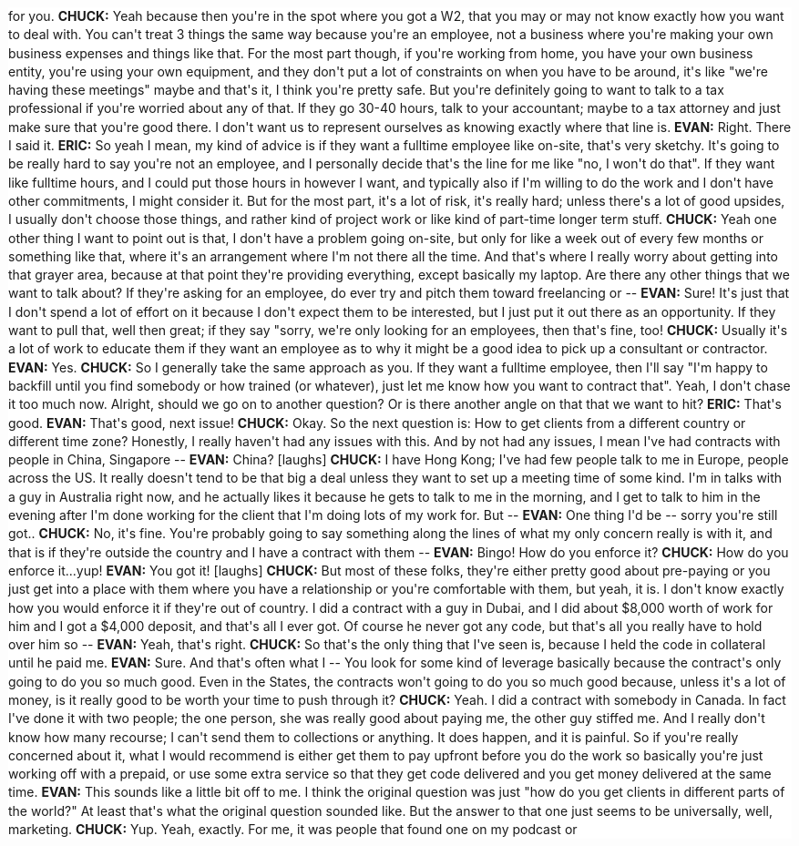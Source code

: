 for you. **CHUCK:** Yeah because then you're in the spot where you got a W2, that you may or may not know exactly how you want to deal with. You can't treat 3 things the same way because you're an employee, not a business where you're making your own business expenses and things like that. For the most part though, if you're working from home, you have your own business entity, you're using your own equipment, and they don't put a lot of constraints on when you have to be around, it's like "we're having these meetings" maybe and that's it, I think you're pretty safe. But you're definitely going to want to talk to a tax professional if you're worried about any of that. If they go 30-40 hours, talk to your accountant; maybe to a tax attorney and just make sure that you're good there. I don't want us to represent ourselves as knowing exactly where that line is. **EVAN:** Right. There I said it. **ERIC:** So yeah I mean, my kind of advice is if they want a fulltime employee like on-site, that's very sketchy. It's going to be really hard to say you're not an employee, and I personally decide that's the line for me like "no, I won't do that". If they want like fulltime hours, and I could put those hours in however I want, and typically also if I'm willing to do the work and I don't have other commitments, I might consider it. But for the most part, it's a lot of risk, it's really hard; unless there's a lot of good upsides, I usually don't choose those things, and rather kind of project work or like kind of part-time longer term stuff. **CHUCK:** Yeah one other thing I want to point out is that, I don't have a problem going on-site, but only for like a week out of every few months or something like that, where it's an arrangement where I'm not there all the time. And that's where I really worry about getting into that grayer area, because at that point they're providing everything, except basically my laptop. Are there any other things that we want to talk about? If they're asking for an employee, do ever try and pitch them toward freelancing or -- **EVAN:** Sure! It's just that I don't spend a lot of effort on it because I don't expect them to be interested, but I just put it out there as an opportunity. If they want to pull that, well then great; if they say "sorry, we're only looking for an employees, then that's fine, too! **CHUCK:** Usually it's a lot of work to educate them if they want an employee as to why it might be a good idea to pick up a consultant or contractor. **EVAN:** Yes. **CHUCK:** So I generally take the same approach as you. If they want a fulltime employee, then I'll say "I'm happy to backfill until you find somebody or how trained (or whatever), just let me know how you want to contract that". Yeah, I don't chase it too much now. Alright, should we go on to another question? Or is there another angle on that that we want to hit? **ERIC:** That's good. **EVAN:** That's good, next issue! **CHUCK:** Okay. So the next question is: How to get clients from a different country or different time zone? Honestly, I really haven't had any issues with this. And by not had any issues, I mean I've had contracts with people in China, Singapore -- **EVAN:** China? [laughs] **CHUCK:** I have Hong Kong; I've had few people talk to me in Europe, people across the US. It really doesn't tend to be that big a deal unless they want to set up a meeting time of some kind. I'm in talks with a guy in Australia right now, and he actually likes it because he gets to talk to me in the morning, and I get to talk to him in the evening after I'm done working for the client that I'm doing lots of my work for. But -- **EVAN:** One thing I'd be -- sorry you're still got.. **CHUCK:** No, it's fine. You're probably going to say something along the lines of what my only concern really is with it, and that is if they're outside the country and I have a contract with them -- **EVAN:** Bingo! How do you enforce it? **CHUCK:** How do you enforce it...yup! **EVAN:** You got it! [laughs] **CHUCK:** But most of these folks, they're either pretty good about pre-paying or you just get into a place with them where you have a relationship or you're comfortable with them, but yeah, it is. I don't know exactly how you would enforce it if they're out of country. I did a contract with a guy in Dubai, and I did about $8,000 worth of work for him and I got a $4,000 deposit, and that's all I ever got. Of course he never got any code, but that's all you really have to hold over him so -- **EVAN:** Yeah, that's right. **CHUCK:** So that's the only thing that I've seen is, because I held the code in collateral until he paid me. **EVAN:** Sure. And that's often what I -- You look for some kind of leverage basically because the contract's only going to do you so much good. Even in the States, the contracts won't going to do you so much good because, unless it's a lot of money, is it really good to be worth your time to push through it? **CHUCK:** Yeah. I did a contract with somebody in Canada. In fact I've done it with two people; the one person, she was really good about paying me, the other guy stiffed me. And I really don't know how many recourse; I can't send them to collections or anything. It does happen, and it is painful. So if you're really concerned about it, what I would recommend is either get them to pay upfront before you do the work so basically you're just working off with a prepaid, or use some extra service so that they get code delivered and you get money delivered at the same time. **EVAN:** This sounds like a little bit off to me. I think the original question was just "how do you get clients in different parts of the world?" At least that's what the original question sounded like. But the answer to that one just seems to be universally, well, marketing. **CHUCK:** Yup. Yeah, exactly. For me, it was people that found one on my podcast or